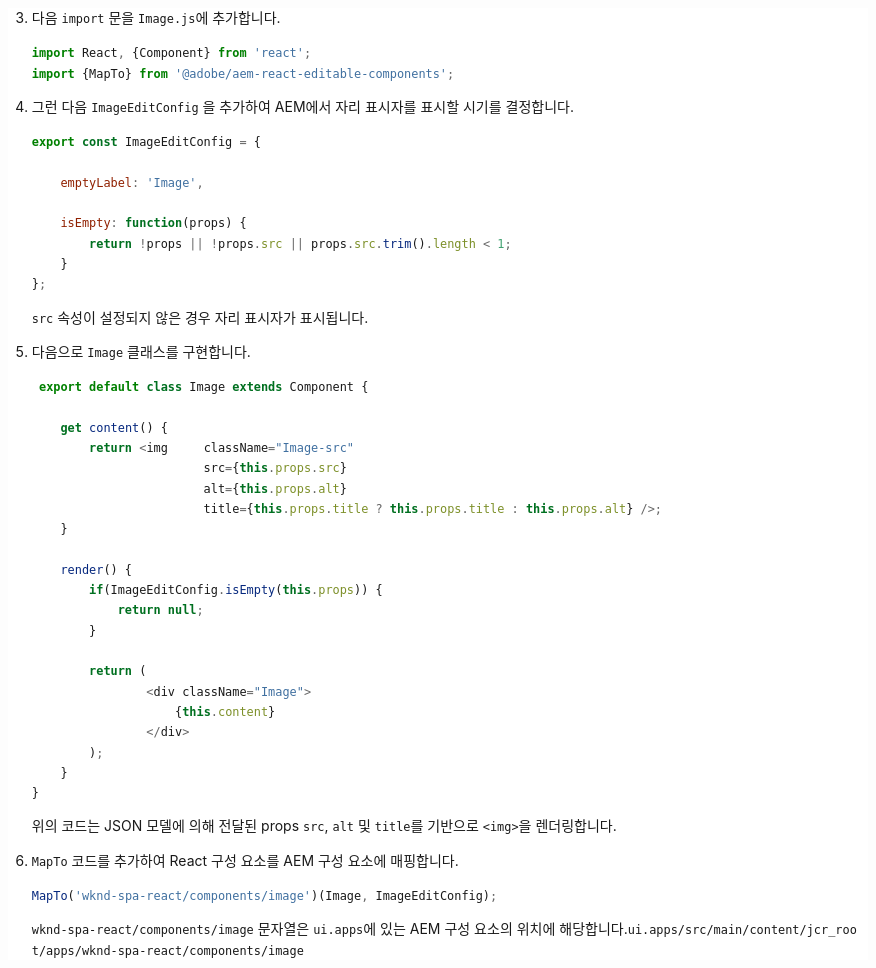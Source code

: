 3. 다음 `import` 문을 `Image.js`에 추가합니다.

   ```js
   import React, {Component} from 'react';
   import {MapTo} from '@adobe/aem-react-editable-components';
   ```

4. 그런 다음 `ImageEditConfig` 을 추가하여 AEM에서 자리 표시자를 표시할 시기를 결정합니다.

   ```js
   export const ImageEditConfig = {
   
       emptyLabel: 'Image',
   
       isEmpty: function(props) {
           return !props || !props.src || props.src.trim().length < 1;
       }
   };
   ```

   `src` 속성이 설정되지 않은 경우 자리 표시자가 표시됩니다.

5. 다음으로 `Image` 클래스를 구현합니다.

   ```js
    export default class Image extends Component {
   
       get content() {
           return <img     className="Image-src"
                           src={this.props.src}
                           alt={this.props.alt}
                           title={this.props.title ? this.props.title : this.props.alt} />;
       }
   
       render() {
           if(ImageEditConfig.isEmpty(this.props)) {
               return null;
           }
   
           return (
                   <div className="Image">
                       {this.content}
                   </div>
           );
       }
   }
   ```

   위의 코드는 JSON 모델에 의해 전달된 props `src`, `alt` 및 `title`를 기반으로 `<img>`을 렌더링합니다.

6. `MapTo` 코드를 추가하여 React 구성 요소를 AEM 구성 요소에 매핑합니다.

   ```js
   MapTo('wknd-spa-react/components/image')(Image, ImageEditConfig);
   ```

   `wknd-spa-react/components/image` 문자열은 `ui.apps`에 있는 AEM 구성 요소의 위치에 해당합니다.`ui.apps/src/main/content/jcr_root/apps/wknd-spa-react/components/image`
